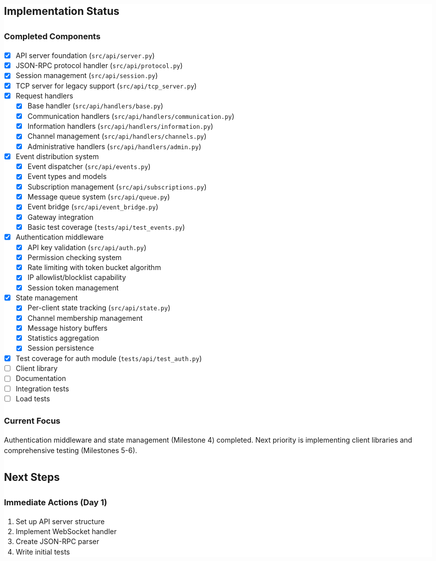 ## Implementation Status

### Completed Components
- [x] API server foundation (`src/api/server.py`)
- [x] JSON-RPC protocol handler (`src/api/protocol.py`)
- [x] Session management (`src/api/session.py`)
- [x] TCP server for legacy support (`src/api/tcp_server.py`)
- [x] Request handlers
  - [x] Base handler (`src/api/handlers/base.py`)
  - [x] Communication handlers (`src/api/handlers/communication.py`)
  - [x] Information handlers (`src/api/handlers/information.py`)
  - [x] Channel management (`src/api/handlers/channels.py`)
  - [x] Administrative handlers (`src/api/handlers/admin.py`)
- [x] Event distribution system
  - [x] Event dispatcher (`src/api/events.py`)
  - [x] Event types and models
  - [x] Subscription management (`src/api/subscriptions.py`)
  - [x] Message queue system (`src/api/queue.py`)
  - [x] Event bridge (`src/api/event_bridge.py`)
  - [x] Gateway integration
  - [x] Basic test coverage (`tests/api/test_events.py`)
- [x] Authentication middleware
  - [x] API key validation (`src/api/auth.py`)
  - [x] Permission checking system
  - [x] Rate limiting with token bucket algorithm
  - [x] IP allowlist/blocklist capability
  - [x] Session token management
- [x] State management
  - [x] Per-client state tracking (`src/api/state.py`)
  - [x] Channel membership management
  - [x] Message history buffers
  - [x] Statistics aggregation
  - [x] Session persistence
- [x] Test coverage for auth module (`tests/api/test_auth.py`)
- [ ] Client library
- [ ] Documentation
- [ ] Integration tests
- [ ] Load tests

### Current Focus
Authentication middleware and state management (Milestone 4) completed. Next priority is implementing client libraries and comprehensive testing (Milestones 5-6).

## Next Steps

### Immediate Actions (Day 1)
1. Set up API server structure
2. Implement WebSocket handler
3. Create JSON-RPC parser
4. Write initial tests

